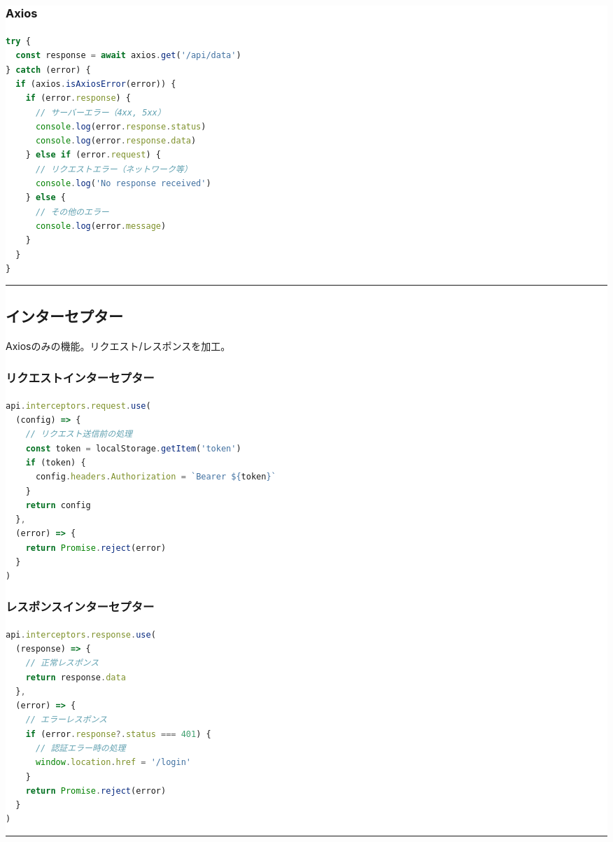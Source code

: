 ### Axios

```typescript
try {
  const response = await axios.get('/api/data')
} catch (error) {
  if (axios.isAxiosError(error)) {
    if (error.response) {
      // サーバーエラー（4xx, 5xx）
      console.log(error.response.status)
      console.log(error.response.data)
    } else if (error.request) {
      // リクエストエラー（ネットワーク等）
      console.log('No response received')
    } else {
      // その他のエラー
      console.log(error.message)
    }
  }
}
```

---

## インターセプター

Axiosのみの機能。リクエスト/レスポンスを加工。

### リクエストインターセプター

```typescript
api.interceptors.request.use(
  (config) => {
    // リクエスト送信前の処理
    const token = localStorage.getItem('token')
    if (token) {
      config.headers.Authorization = `Bearer ${token}`
    }
    return config
  },
  (error) => {
    return Promise.reject(error)
  }
)
```

### レスポンスインターセプター

```typescript
api.interceptors.response.use(
  (response) => {
    // 正常レスポンス
    return response.data
  },
  (error) => {
    // エラーレスポンス
    if (error.response?.status === 401) {
      // 認証エラー時の処理
      window.location.href = '/login'
    }
    return Promise.reject(error)
  }
)
```

---